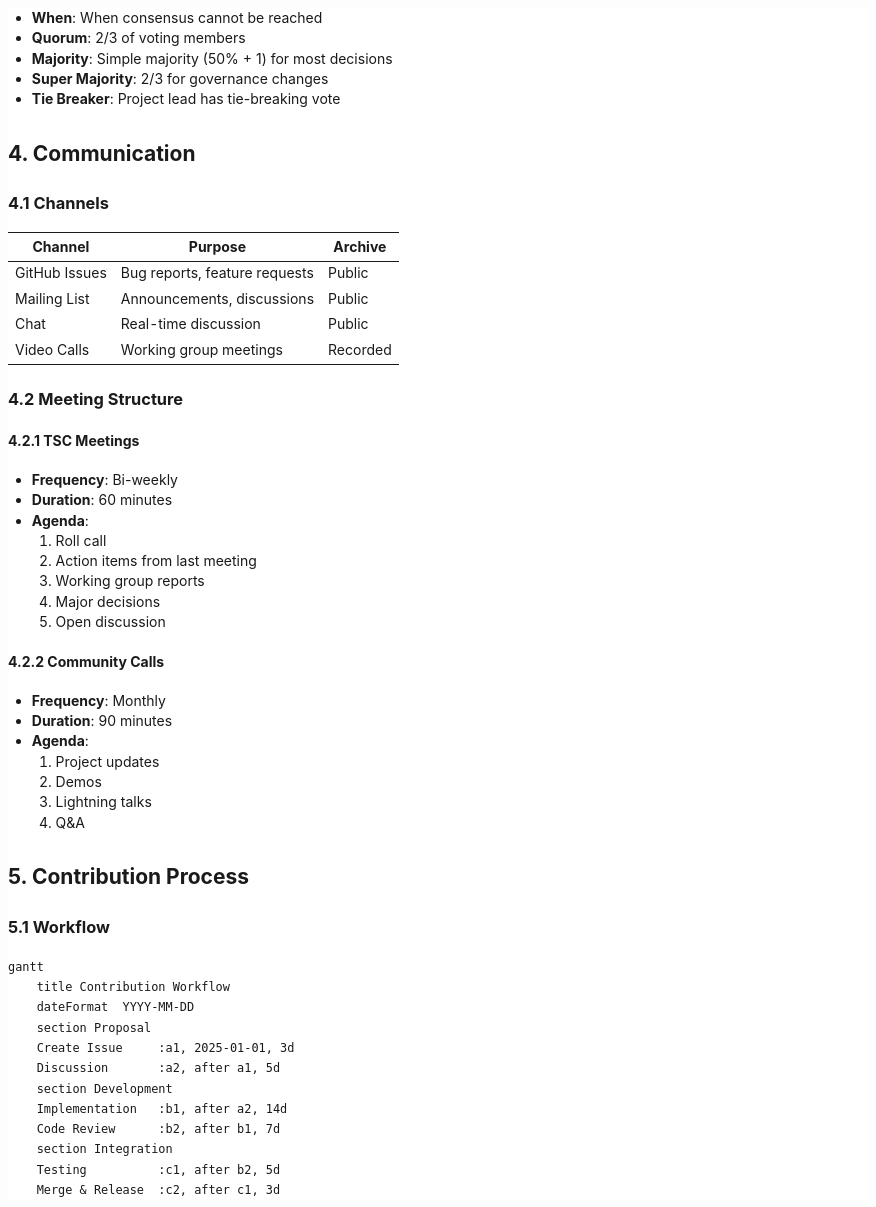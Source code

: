 - **When**: When consensus cannot be reached
- **Quorum**: 2/3 of voting members
- **Majority**: Simple majority (50% + 1) for most decisions
- **Super Majority**: 2/3 for governance changes
- **Tie Breaker**: Project lead has tie-breaking vote

## 4. Communication

### 4.1 Channels

| Channel | Purpose | Archive |
|---------|---------|---------|
| GitHub Issues | Bug reports, feature requests | Public |
| Mailing List | Announcements, discussions | Public |
| Chat | Real-time discussion | Public |
| Video Calls | Working group meetings | Recorded |

### 4.2 Meeting Structure

#### 4.2.1 TSC Meetings
- **Frequency**: Bi-weekly
- **Duration**: 60 minutes
- **Agenda**:
  1. Roll call
  2. Action items from last meeting
  3. Working group reports
  4. Major decisions
  5. Open discussion

#### 4.2.2 Community Calls
- **Frequency**: Monthly
- **Duration**: 90 minutes
- **Agenda**:
  1. Project updates
  2. Demos
  3. Lightning talks
  4. Q&A

## 5. Contribution Process

### 5.1 Workflow

```mermaid
gantt
    title Contribution Workflow
    dateFormat  YYYY-MM-DD
    section Proposal
    Create Issue     :a1, 2025-01-01, 3d
    Discussion       :a2, after a1, 5d
    section Development
    Implementation   :b1, after a2, 14d
    Code Review      :b2, after b1, 7d
    section Integration
    Testing          :c1, after b2, 5d
    Merge & Release  :c2, after c1, 3d
```
